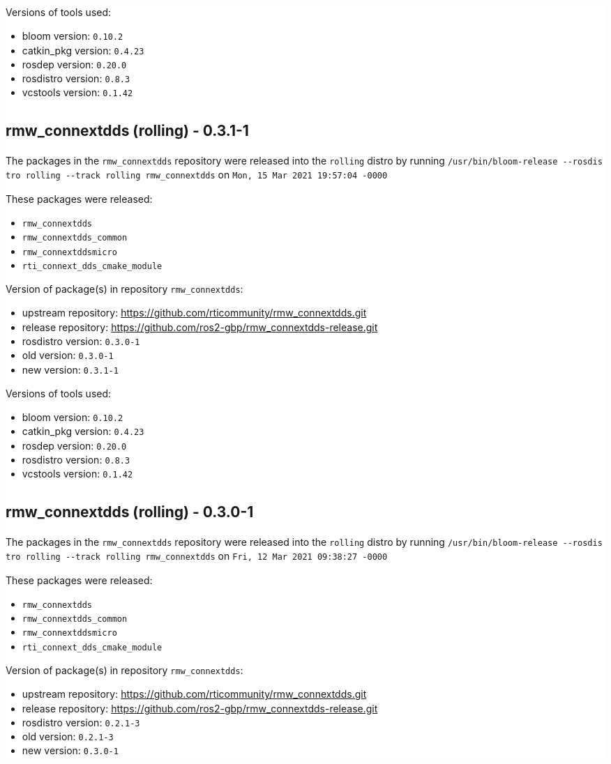 Versions of tools used:

- bloom version: `0.10.2`
- catkin_pkg version: `0.4.23`
- rosdep version: `0.20.0`
- rosdistro version: `0.8.3`
- vcstools version: `0.1.42`


## rmw_connextdds (rolling) - 0.3.1-1

The packages in the `rmw_connextdds` repository were released into the `rolling` distro by running `/usr/bin/bloom-release --rosdistro rolling --track rolling rmw_connextdds` on `Mon, 15 Mar 2021 19:57:04 -0000`

These packages were released:
- `rmw_connextdds`
- `rmw_connextdds_common`
- `rmw_connextddsmicro`
- `rti_connext_dds_cmake_module`

Version of package(s) in repository `rmw_connextdds`:

- upstream repository: https://github.com/rticommunity/rmw_connextdds.git
- release repository: https://github.com/ros2-gbp/rmw_connextdds-release.git
- rosdistro version: `0.3.0-1`
- old version: `0.3.0-1`
- new version: `0.3.1-1`

Versions of tools used:

- bloom version: `0.10.2`
- catkin_pkg version: `0.4.23`
- rosdep version: `0.20.0`
- rosdistro version: `0.8.3`
- vcstools version: `0.1.42`


## rmw_connextdds (rolling) - 0.3.0-1

The packages in the `rmw_connextdds` repository were released into the `rolling` distro by running `/usr/bin/bloom-release --rosdistro rolling --track rolling rmw_connextdds` on `Fri, 12 Mar 2021 09:38:27 -0000`

These packages were released:
- `rmw_connextdds`
- `rmw_connextdds_common`
- `rmw_connextddsmicro`
- `rti_connext_dds_cmake_module`

Version of package(s) in repository `rmw_connextdds`:

- upstream repository: https://github.com/rticommunity/rmw_connextdds.git
- release repository: https://github.com/ros2-gbp/rmw_connextdds-release.git
- rosdistro version: `0.2.1-3`
- old version: `0.2.1-3`
- new version: `0.3.0-1`
